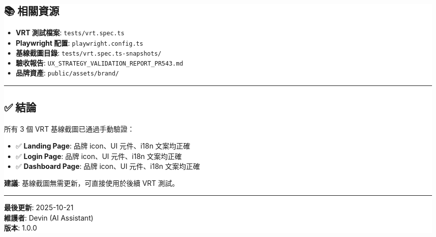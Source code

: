 
## 📚 相關資源

- **VRT 測試檔案**: `tests/vrt.spec.ts`
- **Playwright 配置**: `playwright.config.ts`
- **基線截圖目錄**: `tests/vrt.spec.ts-snapshots/`
- **驗收報告**: `UX_STRATEGY_VALIDATION_REPORT_PR543.md`
- **品牌資產**: `public/assets/brand/`

---

## ✅ 結論

所有 3 個 VRT 基線截圖已通過手動驗證：

- ✅ **Landing Page**: 品牌 icon、UI 元件、i18n 文案均正確
- ✅ **Login Page**: 品牌 icon、UI 元件、i18n 文案均正確
- ✅ **Dashboard Page**: 品牌 icon、UI 元件、i18n 文案均正確

**建議**: 基線截圖無需更新，可直接使用於後續 VRT 測試。

---

**最後更新**: 2025-10-21  
**維護者**: Devin (AI Assistant)  
**版本**: 1.0.0
